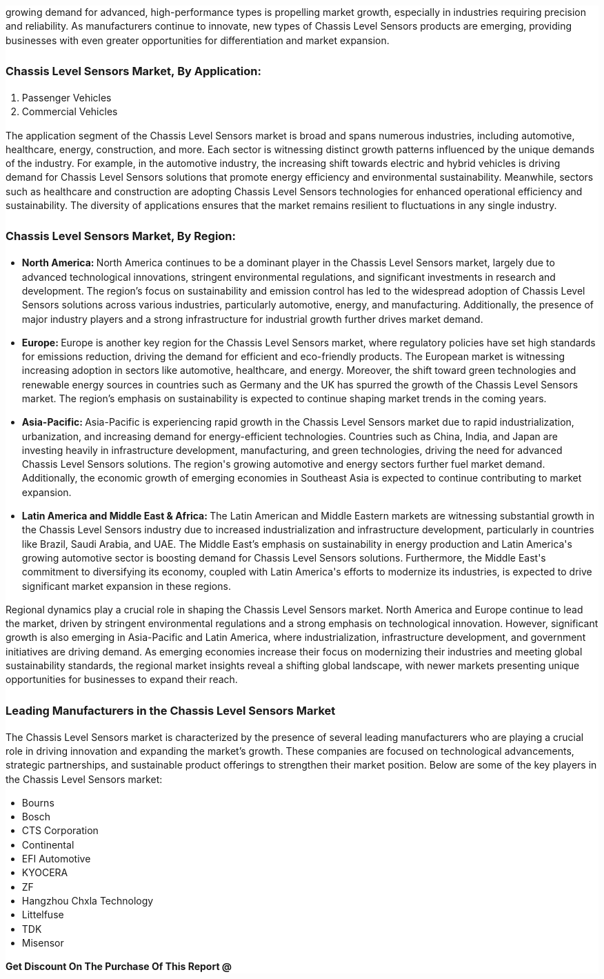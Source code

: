 growing demand for advanced, high-performance types is propelling market growth, especially in industries requiring precision and reliability. As manufacturers continue to innovate, new types of Chassis Level Sensors products are emerging, providing businesses with even greater opportunities for differentiation and market expansion.</p><h3>Chassis Level Sensors Market,&nbsp;By Application:</h3><ol><li>Passenger Vehicles<li> Commercial Vehicles</li></ol><p>The application segment of the Chassis Level Sensors market is broad and spans numerous industries, including automotive, healthcare, energy, construction, and more. Each sector is witnessing distinct growth patterns influenced by the unique demands of the industry. For example, in the automotive industry, the increasing shift towards electric and hybrid vehicles is driving demand for Chassis Level Sensors solutions that promote energy efficiency and environmental sustainability. Meanwhile, sectors such as healthcare and construction are adopting Chassis Level Sensors technologies for enhanced operational efficiency and sustainability. The diversity of applications ensures that the market remains resilient to fluctuations in any single industry.</p><h3>Chassis Level Sensors Market, By Region:</h3><ul><li><p><strong>North America:&nbsp;</strong>North America continues to be a dominant player in the Chassis Level Sensors market, largely due to advanced technological innovations, stringent environmental regulations, and significant investments in research and development. The region&rsquo;s focus on sustainability and emission control has led to the widespread adoption of Chassis Level Sensors solutions across various industries, particularly automotive, energy, and manufacturing. Additionally, the presence of major industry players and a strong infrastructure for industrial growth further drives market demand.</p></li><li><p><strong><strong>Europe:&nbsp;</strong></strong>Europe is another key region for the Chassis Level Sensors market, where regulatory policies have set high standards for emissions reduction, driving the demand for efficient and eco-friendly products. The European market is witnessing increasing adoption in sectors like automotive, healthcare, and energy. Moreover, the shift toward green technologies and renewable energy sources in countries such as Germany and the UK has spurred the growth of the Chassis Level Sensors market. The region&rsquo;s emphasis on sustainability is expected to continue shaping market trends in the coming years.</p></li><li><p><strong><strong>Asia-Pacific:&nbsp;</strong></strong>Asia-Pacific is experiencing rapid growth in the Chassis Level Sensors market due to rapid industrialization, urbanization, and increasing demand for energy-efficient technologies. Countries such as China, India, and Japan are investing heavily in infrastructure development, manufacturing, and green technologies, driving the need for advanced Chassis Level Sensors solutions. The region's growing automotive and energy sectors further fuel market demand. Additionally, the economic growth of emerging economies in Southeast Asia is expected to continue contributing to market expansion.</p></li><li><p><strong><strong>Latin America and Middle East &amp; Africa:&nbsp;</strong></strong>The Latin American and Middle Eastern markets are witnessing substantial growth in the Chassis Level Sensors industry due to increased industrialization and infrastructure development, particularly in countries like Brazil, Saudi Arabia, and UAE. The Middle East&rsquo;s emphasis on sustainability in energy production and Latin America's growing automotive sector is boosting demand for Chassis Level Sensors solutions. Furthermore, the Middle East's commitment to diversifying its economy, coupled with Latin America's efforts to modernize its industries, is expected to drive significant market expansion in these regions.</p></li></ul><p>Regional dynamics play a crucial role in shaping the Chassis Level Sensors market. North America and Europe continue to lead the market, driven by stringent environmental regulations and a strong emphasis on technological innovation. However, significant growth is also emerging in Asia-Pacific and Latin America, where industrialization, infrastructure development, and government initiatives are driving demand. As emerging economies increase their focus on modernizing their industries and meeting global sustainability standards, the regional market insights reveal a shifting global landscape, with newer markets presenting unique opportunities for businesses to expand their reach.</p><h3><strong>Leading Manufacturers in the Chassis Level Sensors Market</strong></h3><p>The Chassis Level Sensors market is characterized by the presence of several leading manufacturers who are playing a crucial role in driving innovation and expanding the market&rsquo;s growth. These companies are focused on technological advancements, strategic partnerships, and sustainable product offerings to strengthen their market position. Below are some of the key players in the Chassis Level Sensors market:</p></div><div class="article-main__content" data-test-id="publishing-text-block"><ul><li><span class="">Bourns<li>Bosch<li>CTS Corporation<li>Continental<li>EFI Automotive<li>KYOCERA<li>ZF<li>Hangzhou Chxla Technology<li>Littelfuse<li>TDK<li>Misensor</span></li></ul></div><div class="article-main__content" data-test-id="publishing-text-block"><p><span class="font-[700]"><strong>Get Discount On The Purchase Of This Report @</strong>